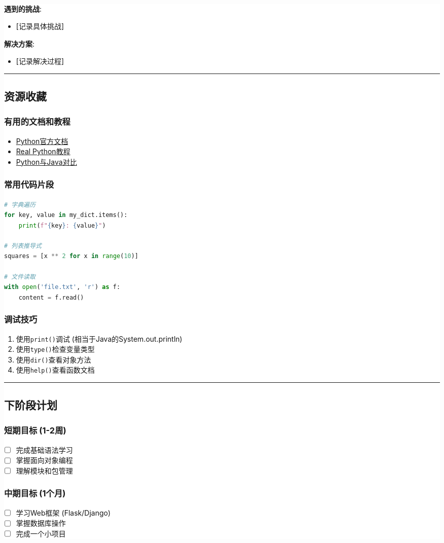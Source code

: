 **遇到的挑战**:

- [记录具体挑战]

**解决方案**:

- [记录解决过程]

---

## 资源收藏

### 有用的文档和教程

- [Python官方文档](https://docs.python.org/3/)
- [Real Python教程](https://realpython.com/)
- [Python与Java对比](链接)

### 常用代码片段

```python
# 字典遍历
for key, value in my_dict.items():
    print(f"{key}: {value}")

# 列表推导式
squares = [x ** 2 for x in range(10)]

# 文件读取
with open('file.txt', 'r') as f:
    content = f.read()
```

### 调试技巧

1. 使用`print()`调试 (相当于Java的System.out.println)
2. 使用`type()`检查变量类型
3. 使用`dir()`查看对象方法
4. 使用`help()`查看函数文档

---

## 下阶段计划

### 短期目标 (1-2周)

- [ ] 完成基础语法学习
- [ ] 掌握面向对象编程
- [ ] 理解模块和包管理

### 中期目标 (1个月)

- [ ] 学习Web框架 (Flask/Django)
- [ ] 掌握数据库操作
- [ ] 完成一个小项目
